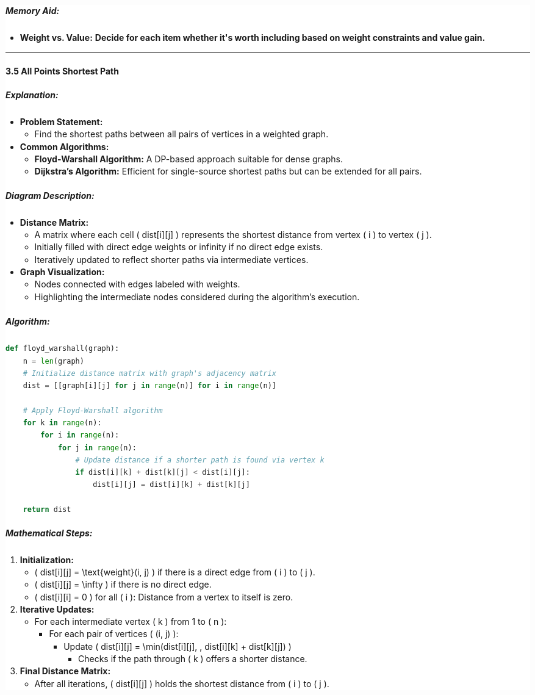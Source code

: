 ##### **Memory Aid:**
- **Weight vs. Value:** **Decide for each item whether it's worth including based on weight constraints and value gain.**

---

#### **3.5 All Points Shortest Path**

##### **Explanation:**
- **Problem Statement:**
  - Find the shortest paths between all pairs of vertices in a weighted graph.
- **Common Algorithms:**
  - **Floyd-Warshall Algorithm:** A DP-based approach suitable for dense graphs.
  - **Dijkstra’s Algorithm:** Efficient for single-source shortest paths but can be extended for all pairs.

##### **Diagram Description:**
- **Distance Matrix:**
  - A matrix where each cell \( dist[i][j] \) represents the shortest distance from vertex \( i \) to vertex \( j \).
  - Initially filled with direct edge weights or infinity if no direct edge exists.
  - Iteratively updated to reflect shorter paths via intermediate vertices.
- **Graph Visualization:**
  - Nodes connected with edges labeled with weights.
  - Highlighting the intermediate nodes considered during the algorithm’s execution.

##### **Algorithm:**
```python
def floyd_warshall(graph):
    n = len(graph)
    # Initialize distance matrix with graph's adjacency matrix
    dist = [[graph[i][j] for j in range(n)] for i in range(n)]
    
    # Apply Floyd-Warshall algorithm
    for k in range(n):
        for i in range(n):
            for j in range(n):
                # Update distance if a shorter path is found via vertex k
                if dist[i][k] + dist[k][j] < dist[i][j]:
                    dist[i][j] = dist[i][k] + dist[k][j]
    
    return dist
```

##### **Mathematical Steps:**
1. **Initialization:**
   - \( dist[i][j] = \text{weight}(i, j) \) if there is a direct edge from \( i \) to \( j \).
   - \( dist[i][j] = \infty \) if there is no direct edge.
   - \( dist[i][i] = 0 \) for all \( i \): Distance from a vertex to itself is zero.
2. **Iterative Updates:**
   - For each intermediate vertex \( k \) from 1 to \( n \):
     - For each pair of vertices \( (i, j) \):
       - Update \( dist[i][j] = \min(dist[i][j], \, dist[i][k] + dist[k][j]) \)
         - Checks if the path through \( k \) offers a shorter distance.
3. **Final Distance Matrix:**
   - After all iterations, \( dist[i][j] \) holds the shortest distance from \( i \) to \( j \).
